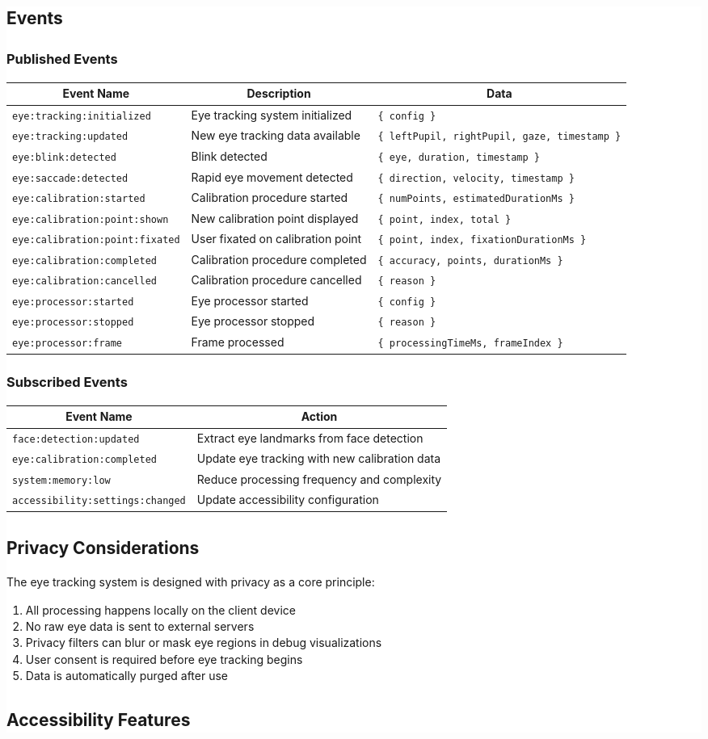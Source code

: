 ## Events

### Published Events

| Event Name | Description | Data |
|------------|-------------|------|
| `eye:tracking:initialized` | Eye tracking system initialized | `{ config }` |
| `eye:tracking:updated` | New eye tracking data available | `{ leftPupil, rightPupil, gaze, timestamp }` |
| `eye:blink:detected` | Blink detected | `{ eye, duration, timestamp }` |
| `eye:saccade:detected` | Rapid eye movement detected | `{ direction, velocity, timestamp }` |
| `eye:calibration:started` | Calibration procedure started | `{ numPoints, estimatedDurationMs }` |
| `eye:calibration:point:shown` | New calibration point displayed | `{ point, index, total }` |
| `eye:calibration:point:fixated` | User fixated on calibration point | `{ point, index, fixationDurationMs }` |
| `eye:calibration:completed` | Calibration procedure completed | `{ accuracy, points, durationMs }` |
| `eye:calibration:cancelled` | Calibration procedure cancelled | `{ reason }` |
| `eye:processor:started` | Eye processor started | `{ config }` |
| `eye:processor:stopped` | Eye processor stopped | `{ reason }` |
| `eye:processor:frame` | Frame processed | `{ processingTimeMs, frameIndex }` |

### Subscribed Events

| Event Name | Action |
|------------|--------|
| `face:detection:updated` | Extract eye landmarks from face detection |
| `eye:calibration:completed` | Update eye tracking with new calibration data |
| `system:memory:low` | Reduce processing frequency and complexity |
| `accessibility:settings:changed` | Update accessibility configuration |

## Privacy Considerations

The eye tracking system is designed with privacy as a core principle:

1. All processing happens locally on the client device
2. No raw eye data is sent to external servers
3. Privacy filters can blur or mask eye regions in debug visualizations
4. User consent is required before eye tracking begins
5. Data is automatically purged after use

## Accessibility Features
